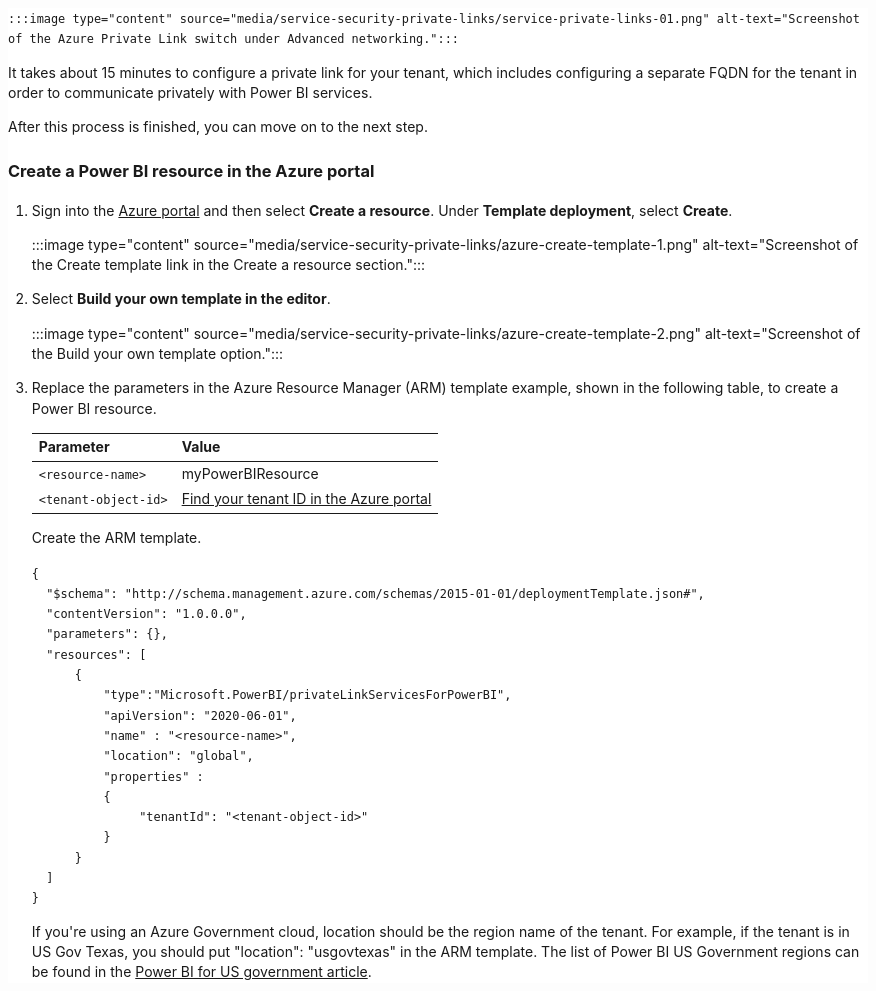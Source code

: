     :::image type="content" source="media/service-security-private-links/service-private-links-01.png" alt-text="Screenshot of the Azure Private Link switch under Advanced networking.":::

It takes about 15 minutes to configure a private link for your tenant, which includes configuring a separate FQDN for the tenant in order to communicate privately with Power BI services.

After this process is finished, you can move on to the next step.

### Create a Power BI resource in the Azure portal

1. Sign into the [Azure portal](https://portal.azure.com) and then select **Create a resource**. Under **Template deployment**, select **Create**.

    :::image type="content" source="media/service-security-private-links/azure-create-template-1.png" alt-text="Screenshot of the Create template link in the Create a resource section.":::

2. Select **Build your own template in the editor**.

    :::image type="content" source="media/service-security-private-links/azure-create-template-2.png" alt-text="Screenshot of the Build your own template option.":::

3. Replace the parameters in the Azure Resource Manager (ARM) template example, shown in the following table, to create a Power BI resource.

    | Parameter | Value |
    |---------|---------|
    |`<resource-name>`    | myPowerBIResource         |
    |`<tenant-object-id>`     | [Find your tenant ID in the Azure portal](/azure/active-directory/fundamentals/active-directory-how-to-find-tenant) |

    Create the ARM template.

    ```
    {
      "$schema": "http://schema.management.azure.com/schemas/2015-01-01/deploymentTemplate.json#",
      "contentVersion": "1.0.0.0",
      "parameters": {},
      "resources": [
          {
              "type":"Microsoft.PowerBI/privateLinkServicesForPowerBI",
              "apiVersion": "2020-06-01",
              "name" : "<resource-name>",
              "location": "global",
              "properties" : 
              {
                   "tenantId": "<tenant-object-id>"
              }
          }
      ]
    }
    ```

    If you're using an Azure Government cloud, location should be the region name of the tenant. For example, if the tenant is in US Gov Texas, you should put  "location": "usgovtexas" in the ARM template. The list of Power BI US Government regions can be found in the [Power BI for US government article](../enterprise/service-govus-overview.md#connect-government-and-global-azure-cloud-services).
